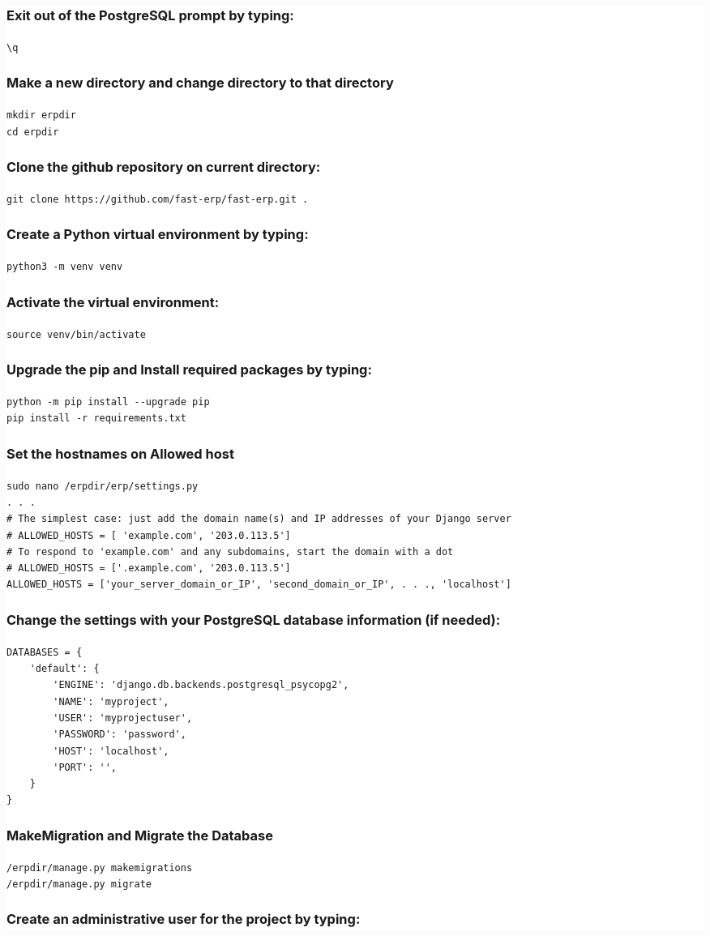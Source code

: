 ### Exit out of the PostgreSQL prompt by typing:

```
\q
```
### Make a new directory and change directory to that directory
```
mkdir erpdir
cd erpdir
```
### Clone the github repository on current directory:
```
git clone https://github.com/fast-erp/fast-erp.git .
```
### Create a Python virtual environment by typing:
```
python3 -m venv venv
```
### Activate the virtual environment:
```
source venv/bin/activate
```
### Upgrade the pip and Install required packages by typing:
```
python -m pip install --upgrade pip
pip install -r requirements.txt
```
### Set the hostnames on Allowed host
```
sudo nano /erpdir/erp/settings.py
. . .
# The simplest case: just add the domain name(s) and IP addresses of your Django server
# ALLOWED_HOSTS = [ 'example.com', '203.0.113.5']
# To respond to 'example.com' and any subdomains, start the domain with a dot
# ALLOWED_HOSTS = ['.example.com', '203.0.113.5']
ALLOWED_HOSTS = ['your_server_domain_or_IP', 'second_domain_or_IP', . . ., 'localhost']
```
### Change the settings with your PostgreSQL database information (if needed):
```
DATABASES = {
    'default': {
        'ENGINE': 'django.db.backends.postgresql_psycopg2',
        'NAME': 'myproject',
        'USER': 'myprojectuser',
        'PASSWORD': 'password',
        'HOST': 'localhost',
        'PORT': '',
    }
}
```
### MakeMigration and Migrate the Database
```
/erpdir/manage.py makemigrations
/erpdir/manage.py migrate
```
### Create an administrative user for the project by typing:
```
```